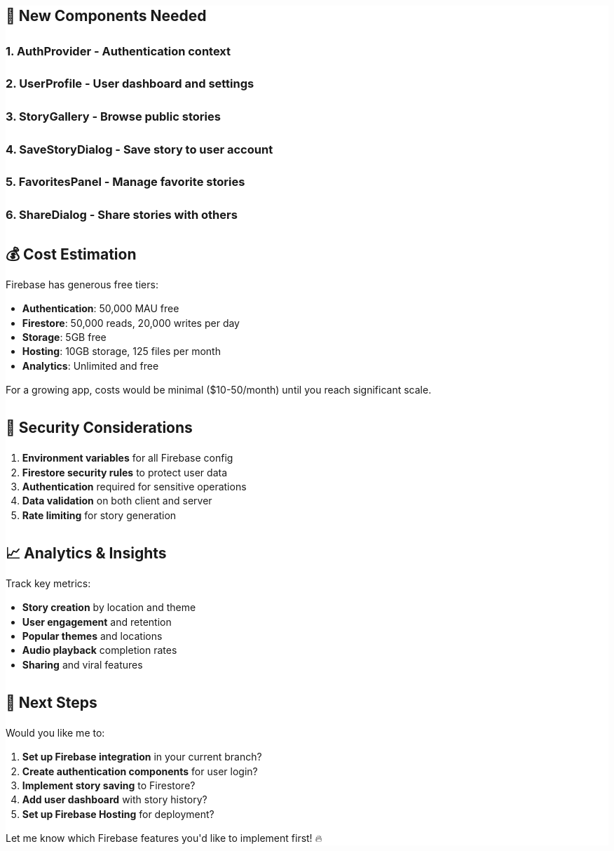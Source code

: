 ## 🎨 New Components Needed

### 1. **AuthProvider** - Authentication context
### 2. **UserProfile** - User dashboard and settings
### 3. **StoryGallery** - Browse public stories
### 4. **SaveStoryDialog** - Save story to user account
### 5. **FavoritesPanel** - Manage favorite stories
### 6. **ShareDialog** - Share stories with others

## 💰 Cost Estimation

Firebase has generous free tiers:

- **Authentication**: 50,000 MAU free
- **Firestore**: 50,000 reads, 20,000 writes per day
- **Storage**: 5GB free
- **Hosting**: 10GB storage, 125 files per month
- **Analytics**: Unlimited and free

For a growing app, costs would be minimal ($10-50/month) until you reach significant scale.

## 🔐 Security Considerations

1. **Environment variables** for all Firebase config
2. **Firestore security rules** to protect user data
3. **Authentication** required for sensitive operations
4. **Data validation** on both client and server
5. **Rate limiting** for story generation

## 📈 Analytics & Insights

Track key metrics:
- **Story creation** by location and theme
- **User engagement** and retention
- **Popular themes** and locations
- **Audio playback** completion rates
- **Sharing** and viral features

## 🚦 Next Steps

Would you like me to:

1. **Set up Firebase integration** in your current branch?
2. **Create authentication components** for user login?
3. **Implement story saving** to Firestore?
4. **Add user dashboard** with story history?
5. **Set up Firebase Hosting** for deployment?

Let me know which Firebase features you'd like to implement first! 🔥

